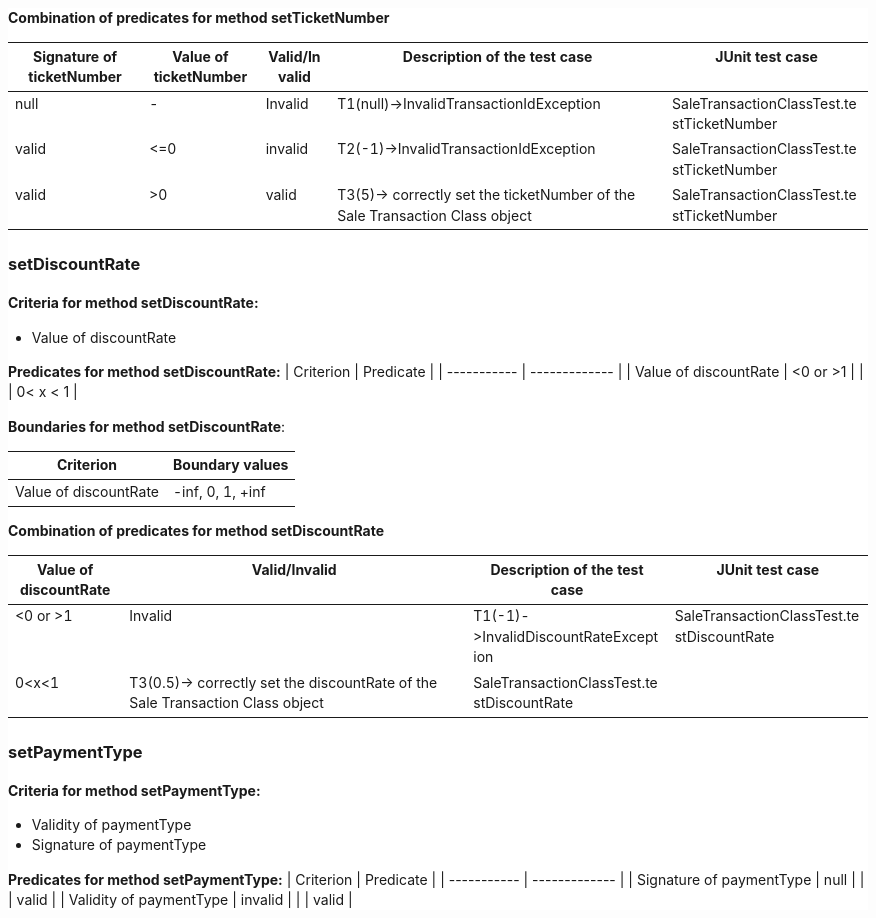 **Combination of predicates for method setTicketNumber**

| Signature of ticketNumber | Value of ticketNumber | Valid/Invalid | Description of the test case | JUnit test case |
| ----------- | ---|------------ | ---------------------------- | --------------- |
| null  | - | Invalid| T1(null)->InvalidTransactionIdException | SaleTransactionClassTest.testTicketNumber |
| valid | <=0 | invalid | T2(-1)->InvalidTransactionIdException | SaleTransactionClassTest.testTicketNumber |
| valid  | >0  | valid | T3(5)-> correctly set the ticketNumber of the Sale Transaction Class object | SaleTransactionClassTest.testTicketNumber |



### setDiscountRate
**Criteria for method setDiscountRate:**
- Value of discountRate

**Predicates for method setDiscountRate:**
| Criterion   | Predicate     |
| ----------- | ------------- |
| Value of discountRate | <0 or >1 |
|       | 0< x < 1 |

**Boundaries for method setDiscountRate**:

| Criterion   | Boundary values |
| ----------- | --------------- |
| Value of discountRate | -inf, 0, 1, +inf |

**Combination of predicates for method setDiscountRate**

| Value of discountRate | Valid/Invalid | Description of the test case | JUnit test case |
| ---|------------ | ---------------------------- | --------------- |
| <0 or >1  | Invalid| T1(-1)->InvalidDiscountRateException | SaleTransactionClassTest.testDiscountRate |
| 0<x<1 | T3(0.5)-> correctly set the discountRate of the Sale Transaction Class object | SaleTransactionClassTest.testDiscountRate |


### setPaymentType
**Criteria for method setPaymentType:**
- Validity of paymentType
- Signature of paymentType


**Predicates for method setPaymentType:**
| Criterion   | Predicate     |
| ----------- | ------------- |
| Signature of paymentType | null |
|                         | valid |
| Validity of paymentType | invalid |
|       | valid |
